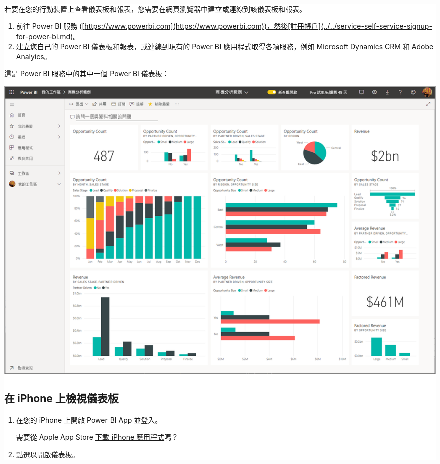 若要在您的行動裝置上查看儀表板和報表，您需要在網頁瀏覽器中建立或連線到該儀表板和報表。 

1. 前往 Power BI 服務 ([https://www.powerbi.com](https://www.powerbi.com))，然後[註冊帳戶](../../service-self-service-signup-for-power-bi.md)。
2. [建立您自己的 Power BI 儀表板和報表](../../service-get-started.md)，或連線到現有的 [Power BI 應用程式](../../service-connect-to-services.md)取得各項服務，例如 [Microsoft Dynamics CRM](../../service-connect-to-microsoft-dynamics-crm.md) 和 [Adobe Analyics](../../service-connect-to-adobe-analytics.md)。

這是 Power BI 服務中的其中一個 Power BI 儀表板：

![服務中的儀表板](./media/mobile-apps-view-dashboard/power-bi-service-dashboard-sm.png)

## <a name="view-dashboards-on-your-iphone"></a>在 iPhone 上檢視儀表板
1. 在您的 iPhone 上開啟 Power BI App 並登入。
   
   需要從 Apple App Store [下載 iPhone 應用程式](http://go.microsoft.com/fwlink/?LinkId=522062)嗎？
2. 點選以開啟儀表板。  
   
